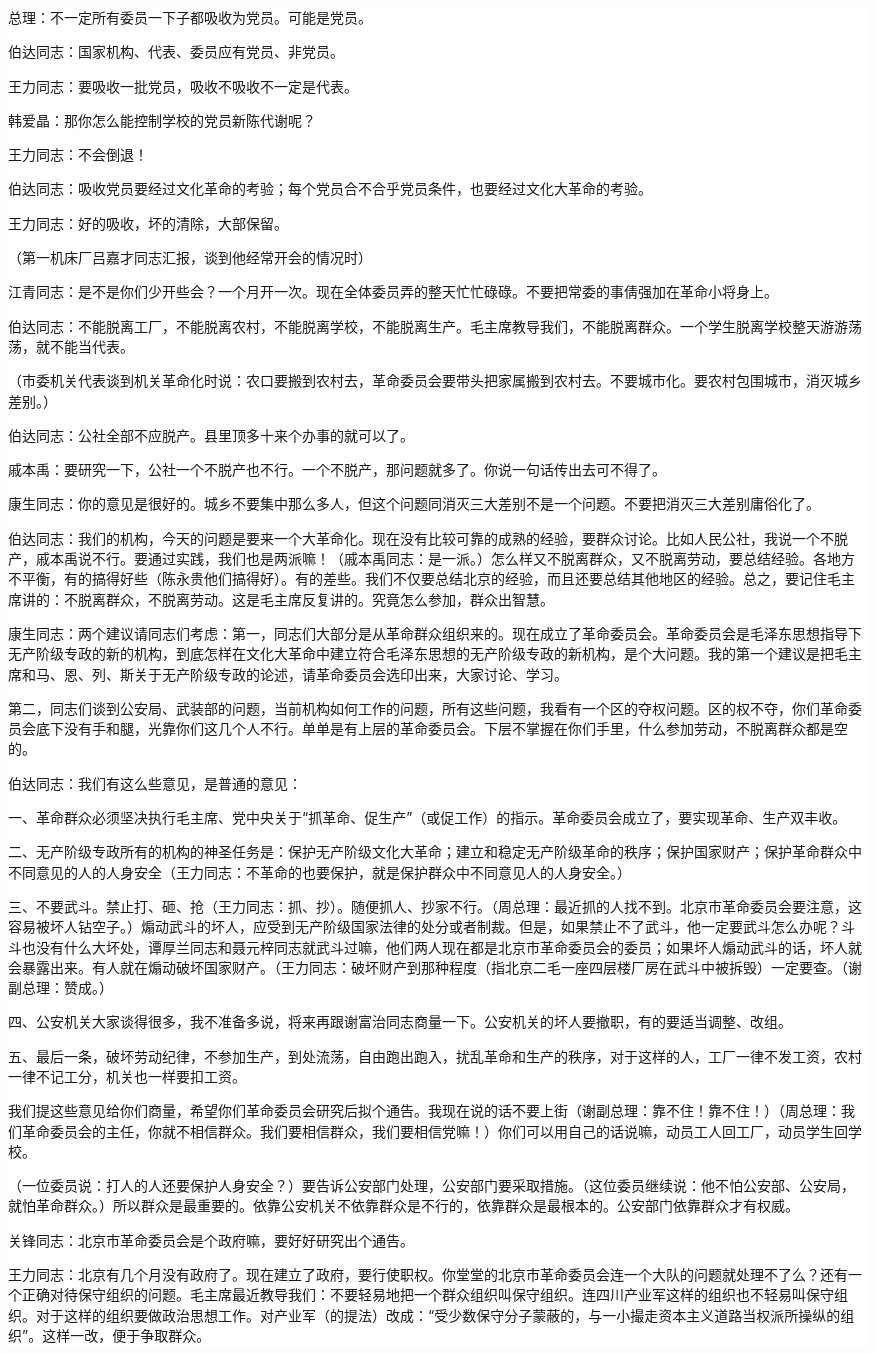 总理：不一定所有委员一下子都吸收为党员。可能是党员。

伯达同志：国家机构、代表、委员应有党员、非党员。

王力同志：要吸收一批党员，吸收不吸收不一定是代表。

韩爱晶：那你怎么能控制学校的党员新陈代谢呢？

王力同志：不会倒退！

伯达同志：吸收党员要经过文化革命的考验；每个党员合不合乎党员条件，也要经过文化大革命的考验。

王力同志：好的吸收，坏的清除，大部保留。

（第一机床厂吕嘉才同志汇报，谈到他经常开会的情况时）

江青同志：是不是你们少开些会？一个月开一次。现在全体委员弄的整天忙忙碌碌。不要把常委的事倩强加在革命小将身上。

伯达同志：不能脱离工厂，不能脱离农村，不能脱离学校，不能脱离生产。毛主席教导我们，不能脱离群众。一个学生脱离学校整天游游荡荡，就不能当代表。

（市委机关代表谈到机关革命化时说：农口要搬到农村去，革命委员会要带头把家属搬到农村去。不要城市化。要农村包围城市，消灭城乡差别。）

伯达同志：公社全部不应脱产。县里顶多十来个办事的就可以了。

戚本禹：要研究一下，公社一个不脱产也不行。一个不脱产，那问题就多了。你说一句话传出去可不得了。

康生同志：你的意见是很好的。城乡不要集中那么多人，但这个问题同消灭三大差别不是一个问题。不要把消灭三大差别庸俗化了。

伯达同志：我们的机构，今天的问题是要来一个大革命化。现在没有比较可靠的成熟的经验，要群众讨论。比如人民公社，我说一个不脱产，戚本禹说不行。要通过实践，我们也是两派嘛！（戚本禹同志：是一派。）怎么样又不脱离群众，又不脱离劳动，要总结经验。各地方不平衡，有的搞得好些（陈永贵他们搞得好）。有的差些。我们不仅要总结北京的经验，而且还要总结其他地区的经验。总之，要记住毛主席讲的：不脱离群众，不脱离劳动。这是毛主席反复讲的。究竟怎么参加，群众出智慧。

康生同志：两个建议请同志们考虑：第一，同志们大部分是从革命群众组织来的。现在成立了革命委员会。革命委员会是毛泽东思想指导下无产阶级专政的新的机构，到底怎样在文化大革命中建立符合毛泽东思想的无产阶级专政的新机构，是个大问题。我的第一个建议是把毛主席和马、恩、列、斯关于无产阶级专政的论述，请革命委员会选印出来，大家讨论、学习。

第二，同志们谈到公安局、武装部的问题，当前机构如何工作的问题，所有这些问题，我看有一个区的夺权问题。区的权不夺，你们革命委员会底下没有手和腿，光靠你们这几个人不行。单单是有上层的革命委员会。下层不掌握在你们手里，什么参加劳动，不脱离群众都是空的。

伯达同志：我们有这么些意见，是普通的意见：

一、革命群众必须坚决执行毛主席、党中央关于“抓革命、促生产”（或促工作）的指示。革命委员会成立了，要实现革命、生产双丰收。

二、无产阶级专政所有的机构的神圣任务是：保护无产阶级文化大革命；建立和稳定无产阶级革命的秩序；保护国家财产；保护革命群众中不同意见的人的人身安全（王力同志：不革命的也要保护，就是保护群众中不同意见人的人身安全。）

三、不要武斗。禁止打、砸、抢（王力同志：抓、抄）。随便抓人、抄家不行。（周总理：最近抓的人找不到。北京市革命委员会要注意，这容易被坏人钻空子。）煽动武斗的坏人，应受到无产阶级国家法律的处分或者制裁。但是，如果禁止不了武斗，他一定要武斗怎么办呢？斗斗也没有什么大坏处，谭厚兰同志和聂元梓同志就武斗过嘛，他们两人现在都是北京市革命委员会的委员；如果坏人煽动武斗的话，坏人就会暴露出来。有人就在煽动破坏国家财产。（王力同志：破坏财产到那种程度（指北京二毛一座四层楼厂房在武斗中被拆毁）一定要查。（谢副总理：赞成。）

四、公安机关大家谈得很多，我不准备多说，将来再跟谢富治同志商量一下。公安机关的坏人要撤职，有的要适当调整、改组。

五、最后一条，破坏劳动纪律，不参加生产，到处流荡，自由跑出跑入，扰乱革命和生产的秩序，对于这样的人，工厂一律不发工资，农村一律不记工分，机关也一样要扣工资。

我们提这些意见给你们商量，希望你们革命委员会研究后拟个通告。我现在说的话不要上街（谢副总理：靠不住！靠不住！）（周总理：我们革命委员会的主任，你就不相信群众。我们要相信群众，我们要相信党嘛！）你们可以用自己的话说嘛，动员工人回工厂，动员学生回学校。

（一位委员说：打人的人还要保护人身安全？）要告诉公安部门处理，公安部门要采取措施。（这位委员继续说：他不怕公安部、公安局，就怕革命群众。）所以群众是最重要的。依靠公安机关不依靠群众是不行的，依靠群众是最根本的。公安部门依靠群众才有权威。

关锋同志：北京市革命委员会是个政府嘛，要好好研究出个通告。

王力同志：北京有几个月没有政府了。现在建立了政府，要行使职权。你堂堂的北京市革命委员会连一个大队的问题就处理不了么？还有一个正确对待保守组织的问题。毛主席最近教导我们：不要轻易地把一个群众组织叫保守组织。连四川产业军这样的组织也不轻易叫保守组织。对于这样的组织要做政治思想工作。对产业军（的提法）改成：“受少数保守分子蒙蔽的，与一小撮走资本主义道路当权派所操纵的组织”。这样一改，便于争取群众。
